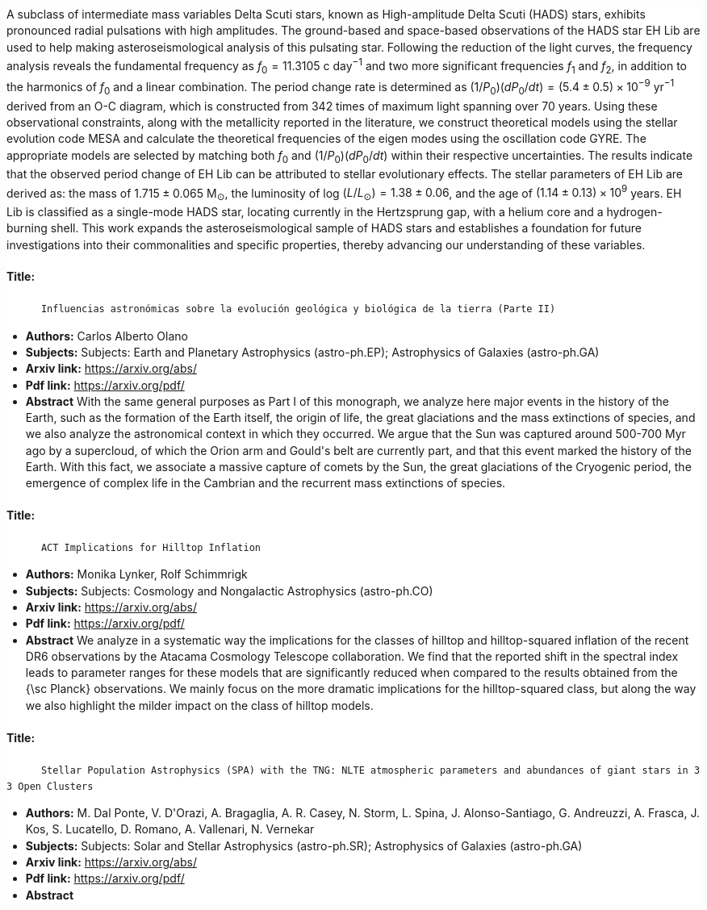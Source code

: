  A subclass of intermediate mass variables Delta Scuti stars, known as High-amplitude Delta Scuti (HADS) stars, exhibits pronounced radial pulsations with high amplitudes. The ground-based and space-based observations of the HADS star EH Lib are used to help making asteroseismological analysis of this pulsating star. Following the reduction of the light curves, the frequency analysis reveals the fundamental frequency as $f_0=11.3105$ c day$^{-1}$ and two more significant frequencies $f_1$ and $f_2$, in addition to the harmonics of $f_0$ and a linear combination. The period change rate is determined as $(1/P_0)(dP_0/dt)=(5.4\pm0.5)\times10^{-9}$ yr$^{-1}$ derived from an O-C diagram, which is constructed from 342 times of maximum light spanning over 70 years. Using these observational constraints, along with the metallicity reported in the literature, we construct theoretical models using the stellar evolution code MESA and calculate the theoretical frequencies of the eigen modes using the oscillation code GYRE. The appropriate models are selected by matching both $f_0$ and $(1/P_0)(dP_0/dt)$ within their respective uncertainties. The results indicate that the observed period change of EH Lib can be attributed to stellar evolutionary effects. The stellar parameters of EH Lib are derived as: the mass of $1.715\pm0.065$ M$_{\odot}$, the luminosity of log $(L/L_{\odot})=1.38\pm0.06$, and the age of $(1.14\pm0.13)\times10^{9}$ years. EH Lib is classified as a single-mode HADS star, locating currently in the Hertzsprung gap, with a helium core and a hydrogen-burning shell. This work expands the asteroseismological sample of HADS stars and establishes a foundation for future investigations into their commonalities and specific properties, thereby advancing our understanding of these variables.
#### Title:
          Influencias astronómicas sobre la evolución geológica y biológica de la tierra (Parte II)
 - **Authors:** Carlos Alberto Olano
 - **Subjects:** Subjects:
Earth and Planetary Astrophysics (astro-ph.EP); Astrophysics of Galaxies (astro-ph.GA)
 - **Arxiv link:** https://arxiv.org/abs/
 - **Pdf link:** https://arxiv.org/pdf/
 - **Abstract**
 With the same general purposes as Part I of this monograph, we analyze here major events in the history of the Earth, such as the formation of the Earth itself, the origin of life, the great glaciations and the mass extinctions of species, and we also analyze the astronomical context in which they occurred. We argue that the Sun was captured around 500-700 Myr ago by a supercloud, of which the Orion arm and Gould's belt are currently part, and that this event marked the history of the Earth. With this fact, we associate a massive capture of comets by the Sun, the great glaciations of the Cryogenic period, the emergence of complex life in the Cambrian and the recurrent mass extinctions of species.
#### Title:
          ACT Implications for Hilltop Inflation
 - **Authors:** Monika Lynker, Rolf Schimmrigk
 - **Subjects:** Subjects:
Cosmology and Nongalactic Astrophysics (astro-ph.CO)
 - **Arxiv link:** https://arxiv.org/abs/
 - **Pdf link:** https://arxiv.org/pdf/
 - **Abstract**
 We analyze in a systematic way the implications for the classes of hilltop and hilltop-squared inflation of the recent DR6 observations by the Atacama Cosmology Telescope collaboration. We find that the reported shift in the spectral index leads to parameter ranges for these models that are significantly reduced when compared to the results obtained from the {\sc Planck} observations. We mainly focus on the more dramatic implications for the hilltop-squared class, but along the way we also highlight the milder impact on the class of hilltop models.
#### Title:
          Stellar Population Astrophysics (SPA) with the TNG: NLTE atmospheric parameters and abundances of giant stars in 33 Open Clusters
 - **Authors:** M. Dal Ponte, V. D'Orazi, A. Bragaglia, A. R. Casey, N. Storm, L. Spina, J. Alonso-Santiago, G. Andreuzzi, A. Frasca, J. Kos, S. Lucatello, D. Romano, A. Vallenari, N. Vernekar
 - **Subjects:** Subjects:
Solar and Stellar Astrophysics (astro-ph.SR); Astrophysics of Galaxies (astro-ph.GA)
 - **Arxiv link:** https://arxiv.org/abs/
 - **Pdf link:** https://arxiv.org/pdf/
 - **Abstract**